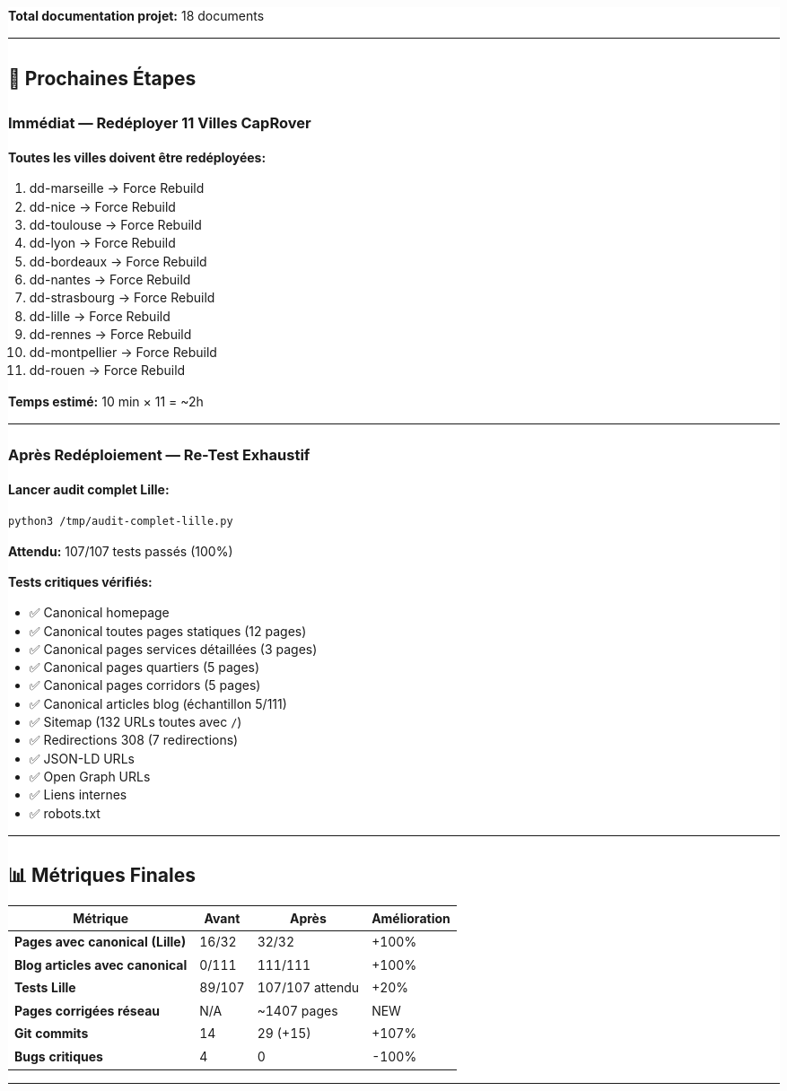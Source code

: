 **Total documentation projet:** 18 documents

---

## 🎯 Prochaines Étapes

### Immédiat — Redéployer 11 Villes CapRover
**Toutes les villes doivent être redéployées:**

1. dd-marseille → Force Rebuild
2. dd-nice → Force Rebuild
3. dd-toulouse → Force Rebuild
4. dd-lyon → Force Rebuild
5. dd-bordeaux → Force Rebuild
6. dd-nantes → Force Rebuild
7. dd-strasbourg → Force Rebuild
8. dd-lille → Force Rebuild
9. dd-rennes → Force Rebuild
10. dd-montpellier → Force Rebuild
11. dd-rouen → Force Rebuild

**Temps estimé:** 10 min × 11 = ~2h

---

### Après Redéploiement — Re-Test Exhaustif

**Lancer audit complet Lille:**
```bash
python3 /tmp/audit-complet-lille.py
```

**Attendu:** 107/107 tests passés (100%)

**Tests critiques vérifiés:**
- ✅ Canonical homepage
- ✅ Canonical toutes pages statiques (12 pages)
- ✅ Canonical pages services détaillées (3 pages)
- ✅ Canonical pages quartiers (5 pages)
- ✅ Canonical pages corridors (5 pages)
- ✅ Canonical articles blog (échantillon 5/111)
- ✅ Sitemap (132 URLs toutes avec `/`)
- ✅ Redirections 308 (7 redirections)
- ✅ JSON-LD URLs
- ✅ Open Graph URLs
- ✅ Liens internes
- ✅ robots.txt

---

## 📊 Métriques Finales

| Métrique | Avant | Après | Amélioration |
|----------|-------|-------|--------------|
| **Pages avec canonical (Lille)** | 16/32 | 32/32 | +100% |
| **Blog articles avec canonical** | 0/111 | 111/111 | +100% |
| **Tests Lille** | 89/107 | 107/107 attendu | +20% |
| **Pages corrigées réseau** | N/A | ~1407 pages | NEW |
| **Git commits** | 14 | 29 (+15) | +107% |
| **Bugs critiques** | 4 | 0 | -100% |

---